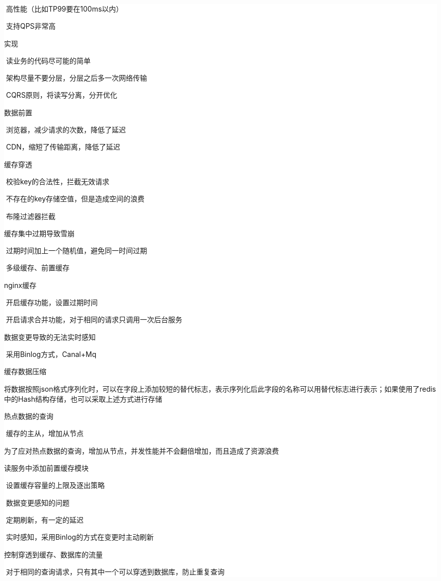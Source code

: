 ​	高性能（比如TP99要在100ms以内）

​	支持QPS非常高

实现

​	读业务的代码尽可能的简单

​	架构尽量不要分层，分层之后多一次网络传输

​	CQRS原则，将读写分离，分开优化

数据前置

​	浏览器，减少请求的次数，降低了延迟

​	CDN，缩短了传输距离，降低了延迟

缓存穿透

​	校验key的合法性，拦截无效请求

​	不存在的key存储空值，但是造成空间的浪费

​	布隆过滤器拦截

缓存集中过期导致雪崩

​	过期时间加上一个随机值，避免同一时间过期

​	多级缓存、前置缓存

nginx缓存

​	开启缓存功能，设置过期时间

​	开启请求合并功能，对于相同的请求只调用一次后台服务

数据变更导致的无法实时感知

​	采用Binlog方式，Canal+Mq

缓存数据压缩

​	将数据按照json格式序列化时，可以在字段上添加较短的替代标志，表示序列化后此字段的名称可以用替代标志进行表示；如果使用了redis中的Hash结构存储，也可以采取上述方式进行存储

热点数据的查询

​	缓存的主从，增加从节点 

​	为了应对热点数据的查询，增加从节点，并发性能并不会翻倍增加，而且造成了资源浪费

读服务中添加前置缓存模块

​	设置缓存容量的上限及逐出策略

​	数据变更感知的问题

​		定期刷新，有一定的延迟

​		实时感知，采用Binlog的方式在变更时主动刷新

控制穿透到缓存、数据库的流量

​		对于相同的查询请求，只有其中一个可以穿透到数据库，防止重复查询
